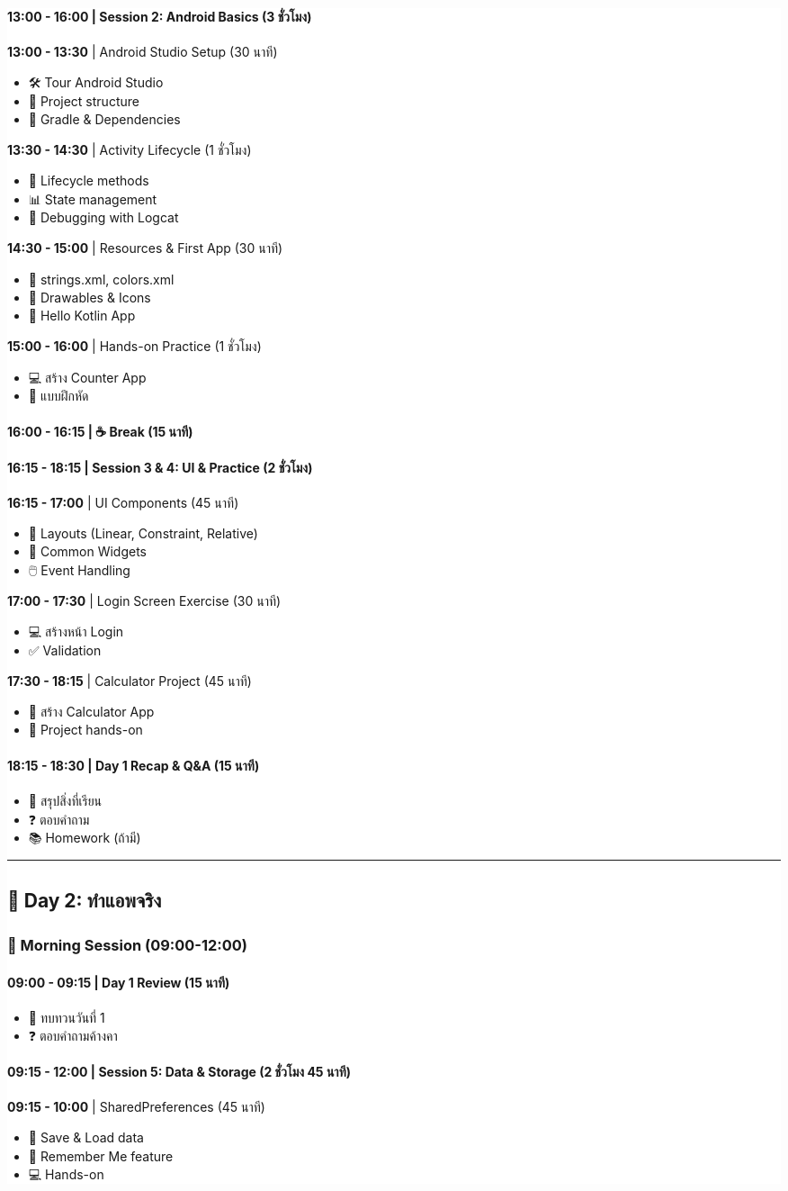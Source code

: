 #### 13:00 - 16:00 | Session 2: Android Basics (3 ชั่วโมง)
**13:00 - 13:30** | Android Studio Setup (30 นาที)
- 🛠️ Tour Android Studio
- 📁 Project structure
- 🔧 Gradle & Dependencies

**13:30 - 14:30** | Activity Lifecycle (1 ชั่วโมง)
- 🔄 Lifecycle methods
- 📊 State management
- 🐛 Debugging with Logcat

**14:30 - 15:00** | Resources & First App (30 นาที)
- 📝 strings.xml, colors.xml
- 🎨 Drawables & Icons
- 🚀 Hello Kotlin App

**15:00 - 16:00** | Hands-on Practice (1 ชั่วโมง)
- 💻 สร้าง Counter App
- 🎯 แบบฝึกหัด

#### 16:00 - 16:15 | ☕ Break (15 นาที)

#### 16:15 - 18:15 | Session 3 & 4: UI & Practice (2 ชั่วโมง)
**16:15 - 17:00** | UI Components (45 นาที)
- 📐 Layouts (Linear, Constraint, Relative)
- 🎨 Common Widgets
- 🖱️ Event Handling

**17:00 - 17:30** | Login Screen Exercise (30 นาที)
- 💻 สร้างหน้า Login
- ✅ Validation

**17:30 - 18:15** | Calculator Project (45 นาที)
- 🔢 สร้าง Calculator App
- 🎯 Project hands-on

#### 18:15 - 18:30 | Day 1 Recap & Q&A (15 นาที)
- 📝 สรุปสิ่งที่เรียน
- ❓ ตอบคำถาม
- 📚 Homework (ถ้ามี)

---

## 📆 Day 2: ทำแอพจริง

### 🌅 Morning Session (09:00-12:00)

#### 09:00 - 09:15 | Day 1 Review (15 นาที)
- 📖 ทบทวนวันที่ 1
- ❓ ตอบคำถามค้างคา

#### 09:15 - 12:00 | Session 5: Data & Storage (2 ชั่วโมง 45 นาที)
**09:15 - 10:00** | SharedPreferences (45 นาที)
- 💾 Save & Load data
- 🔐 Remember Me feature
- 💻 Hands-on
